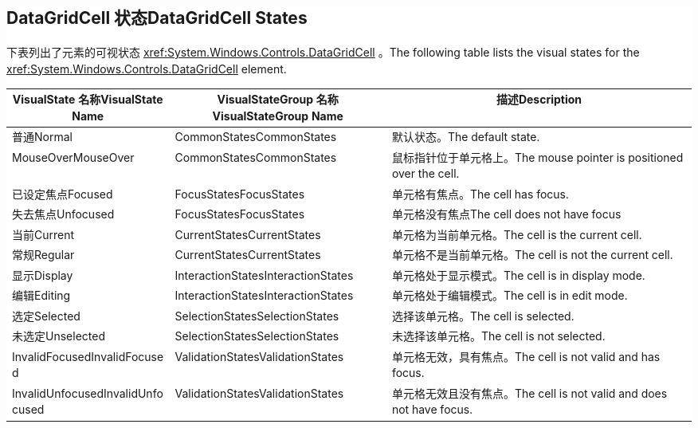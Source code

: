 ## <a name="datagridcell-states"></a><span data-ttu-id="a72a1-142">DataGridCell 状态</span><span class="sxs-lookup"><span data-stu-id="a72a1-142">DataGridCell States</span></span>  
 <span data-ttu-id="a72a1-143">下表列出了元素的可视状态 <xref:System.Windows.Controls.DataGridCell> 。</span><span class="sxs-lookup"><span data-stu-id="a72a1-143">The following table lists the visual states for the <xref:System.Windows.Controls.DataGridCell> element.</span></span>  
  
|<span data-ttu-id="a72a1-144">VisualState 名称</span><span class="sxs-lookup"><span data-stu-id="a72a1-144">VisualState Name</span></span>|<span data-ttu-id="a72a1-145">VisualStateGroup 名称</span><span class="sxs-lookup"><span data-stu-id="a72a1-145">VisualStateGroup Name</span></span>|<span data-ttu-id="a72a1-146">描述</span><span class="sxs-lookup"><span data-stu-id="a72a1-146">Description</span></span>|  
|-|-|-|  
|<span data-ttu-id="a72a1-147">普通</span><span class="sxs-lookup"><span data-stu-id="a72a1-147">Normal</span></span>|<span data-ttu-id="a72a1-148">CommonStates</span><span class="sxs-lookup"><span data-stu-id="a72a1-148">CommonStates</span></span>|<span data-ttu-id="a72a1-149">默认状态。</span><span class="sxs-lookup"><span data-stu-id="a72a1-149">The default state.</span></span>|  
|<span data-ttu-id="a72a1-150">MouseOver</span><span class="sxs-lookup"><span data-stu-id="a72a1-150">MouseOver</span></span>|<span data-ttu-id="a72a1-151">CommonStates</span><span class="sxs-lookup"><span data-stu-id="a72a1-151">CommonStates</span></span>|<span data-ttu-id="a72a1-152">鼠标指针位于单元格上。</span><span class="sxs-lookup"><span data-stu-id="a72a1-152">The mouse pointer is positioned over the cell.</span></span>|  
|<span data-ttu-id="a72a1-153">已设定焦点</span><span class="sxs-lookup"><span data-stu-id="a72a1-153">Focused</span></span>|<span data-ttu-id="a72a1-154">FocusStates</span><span class="sxs-lookup"><span data-stu-id="a72a1-154">FocusStates</span></span>|<span data-ttu-id="a72a1-155">单元格有焦点。</span><span class="sxs-lookup"><span data-stu-id="a72a1-155">The cell has focus.</span></span>|  
|<span data-ttu-id="a72a1-156">失去焦点</span><span class="sxs-lookup"><span data-stu-id="a72a1-156">Unfocused</span></span>|<span data-ttu-id="a72a1-157">FocusStates</span><span class="sxs-lookup"><span data-stu-id="a72a1-157">FocusStates</span></span>|<span data-ttu-id="a72a1-158">单元格没有焦点</span><span class="sxs-lookup"><span data-stu-id="a72a1-158">The cell does not have focus</span></span>|  
|<span data-ttu-id="a72a1-159">当前</span><span class="sxs-lookup"><span data-stu-id="a72a1-159">Current</span></span>|<span data-ttu-id="a72a1-160">CurrentStates</span><span class="sxs-lookup"><span data-stu-id="a72a1-160">CurrentStates</span></span>|<span data-ttu-id="a72a1-161">单元格为当前单元格。</span><span class="sxs-lookup"><span data-stu-id="a72a1-161">The cell is the current cell.</span></span>|  
|<span data-ttu-id="a72a1-162">常规</span><span class="sxs-lookup"><span data-stu-id="a72a1-162">Regular</span></span>|<span data-ttu-id="a72a1-163">CurrentStates</span><span class="sxs-lookup"><span data-stu-id="a72a1-163">CurrentStates</span></span>|<span data-ttu-id="a72a1-164">单元格不是当前单元格。</span><span class="sxs-lookup"><span data-stu-id="a72a1-164">The cell is not the current cell.</span></span>|  
|<span data-ttu-id="a72a1-165">显示</span><span class="sxs-lookup"><span data-stu-id="a72a1-165">Display</span></span>|<span data-ttu-id="a72a1-166">InteractionStates</span><span class="sxs-lookup"><span data-stu-id="a72a1-166">InteractionStates</span></span>|<span data-ttu-id="a72a1-167">单元格处于显示模式。</span><span class="sxs-lookup"><span data-stu-id="a72a1-167">The cell is in display mode.</span></span>|  
|<span data-ttu-id="a72a1-168">编辑</span><span class="sxs-lookup"><span data-stu-id="a72a1-168">Editing</span></span>|<span data-ttu-id="a72a1-169">InteractionStates</span><span class="sxs-lookup"><span data-stu-id="a72a1-169">InteractionStates</span></span>|<span data-ttu-id="a72a1-170">单元格处于编辑模式。</span><span class="sxs-lookup"><span data-stu-id="a72a1-170">The cell is in edit mode.</span></span>|  
|<span data-ttu-id="a72a1-171">选定</span><span class="sxs-lookup"><span data-stu-id="a72a1-171">Selected</span></span>|<span data-ttu-id="a72a1-172">SelectionStates</span><span class="sxs-lookup"><span data-stu-id="a72a1-172">SelectionStates</span></span>|<span data-ttu-id="a72a1-173">选择该单元格。</span><span class="sxs-lookup"><span data-stu-id="a72a1-173">The cell is selected.</span></span>|  
|<span data-ttu-id="a72a1-174">未选定</span><span class="sxs-lookup"><span data-stu-id="a72a1-174">Unselected</span></span>|<span data-ttu-id="a72a1-175">SelectionStates</span><span class="sxs-lookup"><span data-stu-id="a72a1-175">SelectionStates</span></span>|<span data-ttu-id="a72a1-176">未选择该单元格。</span><span class="sxs-lookup"><span data-stu-id="a72a1-176">The cell is not selected.</span></span>|  
|<span data-ttu-id="a72a1-177">InvalidFocused</span><span class="sxs-lookup"><span data-stu-id="a72a1-177">InvalidFocused</span></span>|<span data-ttu-id="a72a1-178">ValidationStates</span><span class="sxs-lookup"><span data-stu-id="a72a1-178">ValidationStates</span></span>|<span data-ttu-id="a72a1-179">单元格无效，具有焦点。</span><span class="sxs-lookup"><span data-stu-id="a72a1-179">The cell is not valid and has focus.</span></span>|  
|<span data-ttu-id="a72a1-180">InvalidUnfocused</span><span class="sxs-lookup"><span data-stu-id="a72a1-180">InvalidUnfocused</span></span>|<span data-ttu-id="a72a1-181">ValidationStates</span><span class="sxs-lookup"><span data-stu-id="a72a1-181">ValidationStates</span></span>|<span data-ttu-id="a72a1-182">单元格无效且没有焦点。</span><span class="sxs-lookup"><span data-stu-id="a72a1-182">The cell is not valid and does not have focus.</span></span>|  
